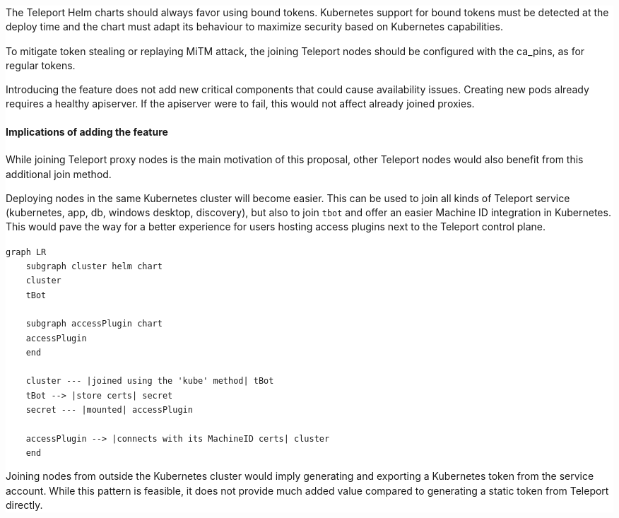 The Teleport Helm charts should always favor using bound tokens. Kubernetes
support for bound tokens must be detected at the deploy time and the chart must
adapt its behaviour to maximize security based on Kubernetes capabilities.

To mitigate token stealing or replaying MiTM attack, the joining
Teleport nodes should be configured with the ca_pins, as for regular tokens.

Introducing the feature does not add new critical components that could cause
availability issues. Creating new pods already requires a healthy apiserver.
If the apiserver were to fail, this would not affect already joined proxies.

#### Implications of adding the feature

While joining Teleport proxy nodes is the main motivation of this proposal,
other Teleport nodes would also benefit from this additional join method.

Deploying nodes in the same Kubernetes cluster will become easier. This can be
used to join all kinds of Teleport service (kubernetes, app, db, windows
desktop, discovery), but also to join `tbot` and offer an easier Machine ID
integration in Kubernetes. This would pave the way for a better experience for
users hosting access plugins next to the Teleport control plane.

```mermaid
graph LR
    subgraph cluster helm chart
    cluster
    tBot

    subgraph accessPlugin chart
    accessPlugin
    end

    cluster --- |joined using the 'kube' method| tBot
    tBot --> |store certs| secret
    secret --- |mounted| accessPlugin

    accessPlugin --> |connects with its MachineID certs| cluster
    end
```

Joining nodes from outside the Kubernetes cluster would imply generating and
exporting a Kubernetes token from the service account. While this pattern is
feasible, it does not provide much added value compared to generating a static
token from Teleport directly.
